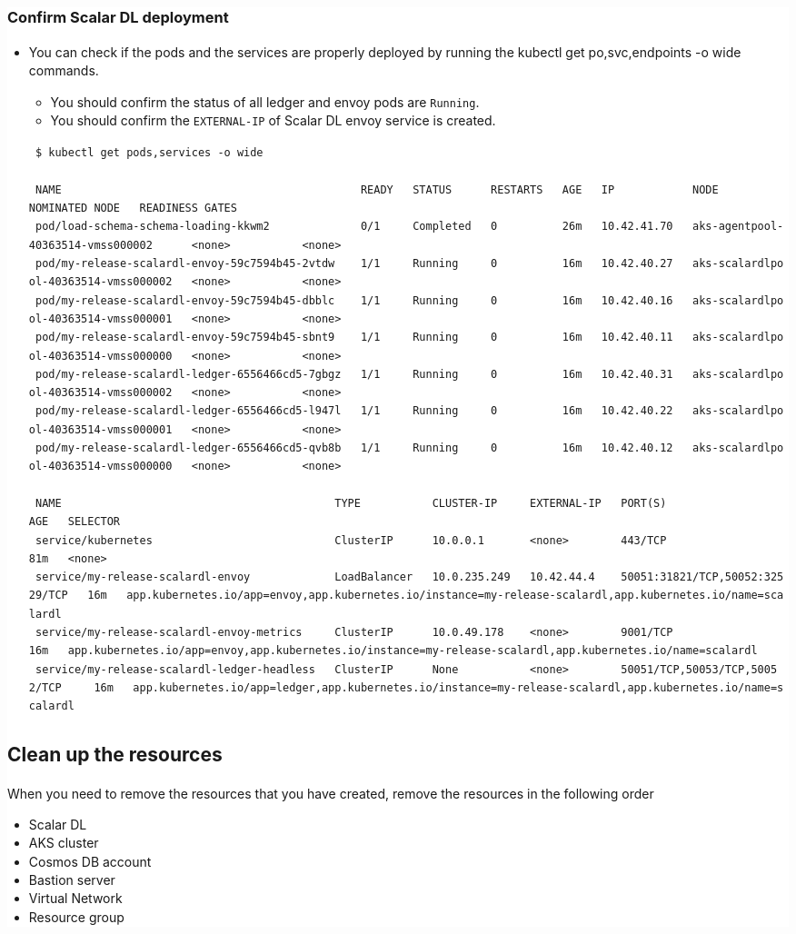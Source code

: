 ### Confirm Scalar DL deployment

* You can check if the pods and the services are properly deployed by running the kubectl get po,svc,endpoints -o wide commands.
    * You should confirm the status of all ledger and envoy pods are `Running`.
    * You should confirm the `EXTERNAL-IP` of Scalar DL envoy service is created.
   
   ```console
    $ kubectl get pods,services -o wide

    NAME                                              READY   STATUS      RESTARTS   AGE   IP            NODE                                   NOMINATED NODE   READINESS GATES
    pod/load-schema-schema-loading-kkwm2              0/1     Completed   0          26m   10.42.41.70   aks-agentpool-40363514-vmss000002      <none>           <none>
    pod/my-release-scalardl-envoy-59c7594b45-2vtdw    1/1     Running     0          16m   10.42.40.27   aks-scalardlpool-40363514-vmss000002   <none>           <none>
    pod/my-release-scalardl-envoy-59c7594b45-dbblc    1/1     Running     0          16m   10.42.40.16   aks-scalardlpool-40363514-vmss000001   <none>           <none>
    pod/my-release-scalardl-envoy-59c7594b45-sbnt9    1/1     Running     0          16m   10.42.40.11   aks-scalardlpool-40363514-vmss000000   <none>           <none>
    pod/my-release-scalardl-ledger-6556466cd5-7gbgz   1/1     Running     0          16m   10.42.40.31   aks-scalardlpool-40363514-vmss000002   <none>           <none>
    pod/my-release-scalardl-ledger-6556466cd5-l947l   1/1     Running     0          16m   10.42.40.22   aks-scalardlpool-40363514-vmss000001   <none>           <none>
    pod/my-release-scalardl-ledger-6556466cd5-qvb8b   1/1     Running     0          16m   10.42.40.12   aks-scalardlpool-40363514-vmss000000   <none>           <none>

    NAME                                          TYPE           CLUSTER-IP     EXTERNAL-IP   PORT(S)                           AGE   SELECTOR
    service/kubernetes                            ClusterIP      10.0.0.1       <none>        443/TCP                           81m   <none>
    service/my-release-scalardl-envoy             LoadBalancer   10.0.235.249   10.42.44.4    50051:31821/TCP,50052:32529/TCP   16m   app.kubernetes.io/app=envoy,app.kubernetes.io/instance=my-release-scalardl,app.kubernetes.io/name=scalardl
    service/my-release-scalardl-envoy-metrics     ClusterIP      10.0.49.178    <none>        9001/TCP                          16m   app.kubernetes.io/app=envoy,app.kubernetes.io/instance=my-release-scalardl,app.kubernetes.io/name=scalardl
    service/my-release-scalardl-ledger-headless   ClusterIP      None           <none>        50051/TCP,50053/TCP,50052/TCP     16m   app.kubernetes.io/app=ledger,app.kubernetes.io/instance=my-release-scalardl,app.kubernetes.io/name=scalardl
   ``` 
  
## Clean up the resources

When you need to remove the resources that you have created, remove the resources in the following order

* Scalar DL 
* AKS cluster
* Cosmos DB account
* Bastion server
* Virtual Network
* Resource group
